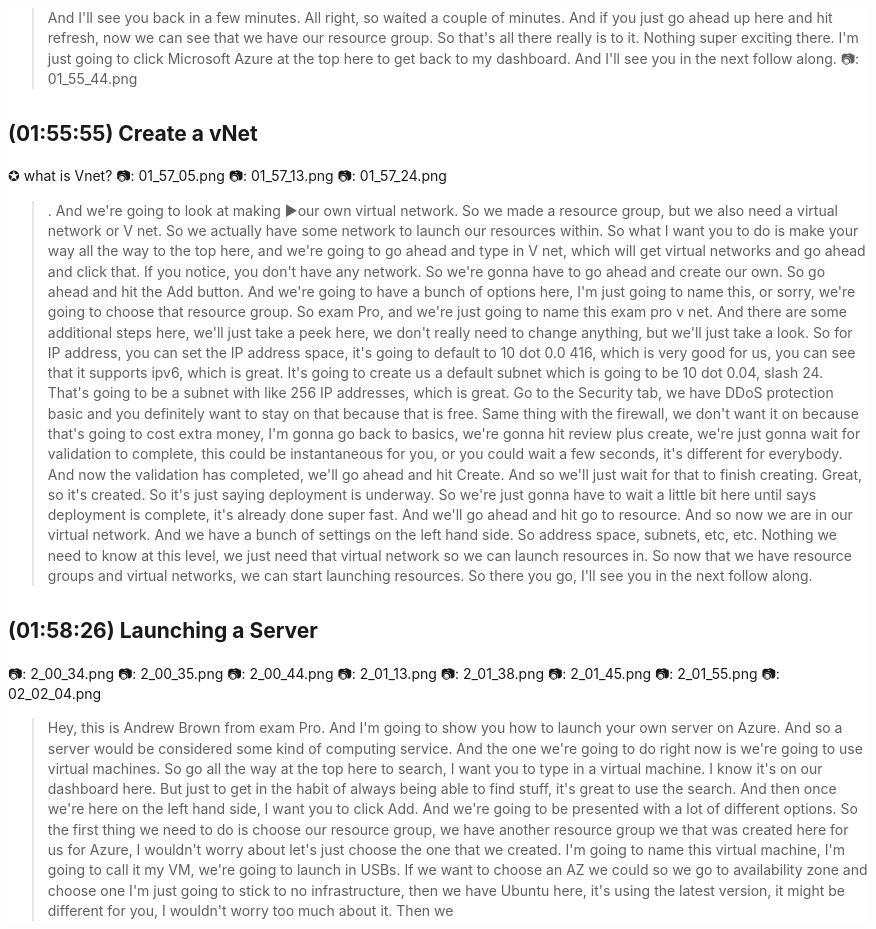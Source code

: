>And I'll see you back in a few minutes. All right, so waited a couple of minutes. And if you just go ahead up here and hit refresh, now we can see that we have our resource group.
>So that's all there really is to it. Nothing super exciting there. I'm just going to click Microsoft Azure at the top here to get back to my dashboard. And I'll see you in the next
>follow along. 
📷: 01_55_44.png
## (01:55:55) Create a vNet
✪ what is Vnet?
📷: 01_57_05.png
📷: 01_57_13.png
📷: 01_57_24.png
>. And we're going to look at making
►our own virtual network. So we made a resource group, but we also need a virtual network or V net. So we actually have some network to launch our resources within. So what I
>want you to do is make your way all the way to the top here, and we're going to go ahead and type in V net, which will get virtual networks and go ahead and click that. If you
>notice, you don't have any network. So we're gonna have to go ahead and create our own. So go ahead and hit the Add button. And we're going to have a bunch of options here, I'm
>just going to name this, or sorry, we're going to choose that resource group. So exam Pro, and we're just going to name this exam pro v net. And there are some additional steps
>here, we'll just take a peek here, we don't really need to change anything, but we'll just take a look. So for IP address, you can set the IP address space, it's going to default
>to 10 dot 0.0 416, which is very good for us, you can see that it supports ipv6, which
>is great. It's going to create us a default subnet which is going to be 10 dot 0.04, slash
>24. That's going to be a subnet with like 256 IP addresses, which is great. Go to the
>Security tab, we have DDoS protection basic and you definitely want to stay on that because that is free. Same thing with the firewall, we don't want it on because that's going to
>cost extra money, I'm gonna go back to basics, we're gonna hit review plus create, we're
>just gonna wait for validation to complete, this could be instantaneous for you, or you could wait a few seconds, it's different for everybody. And now the validation has completed,
>we'll go ahead and hit Create. And so we'll just wait for that to finish creating. Great,
>so it's created. So it's just saying deployment is underway. So we're just gonna have to wait a little bit here until says deployment is complete, it's already done super fast. And
>we'll go ahead and hit go to resource. And so now we are in our virtual network. And we have a bunch of settings on the left hand side. So address space, subnets, etc, etc.
>Nothing we need to know at this level, we just need that virtual network so we can launch resources in. So now that we have resource groups and virtual networks, we can start
>launching resources. So there you go, I'll see you in the next follow along. 
## (01:58:26) Launching a Server
📷: 2_00_34.png
📷: 2_00_35.png
📷: 2_00_44.png
📷: 2_01_13.png
📷: 2_01_38.png
📷: 2_01_45.png
📷: 2_01_55.png
📷: 02_02_04.png
>Hey, this
>is Andrew Brown from exam Pro. And I'm going to show you how to launch your own server on Azure. And so a server would be considered some kind of computing service. And the one
>we're going to do right now is we're going to use virtual machines. So go all the way at the top here to search, I want you to type in a virtual machine. I know it's on our dashboard
>here. But just to get in the habit of always being able to find stuff, it's great to use the search. And then once we're here on the left hand side, I want you to click Add. And
>we're going to be presented with a lot of different options. So the first thing we need to do is choose our resource group, we have another resource group we that was created
>here for us for Azure, I wouldn't worry about let's just choose the one that we created. I'm going to name this virtual machine, I'm going to call it my VM, we're going to launch
>in USBs. If we want to choose an AZ we could so we go to availability zone and choose one
>I'm just going to stick to no infrastructure, then we have Ubuntu here, it's using the latest version, it might be different for you, I wouldn't worry too much about it. Then we